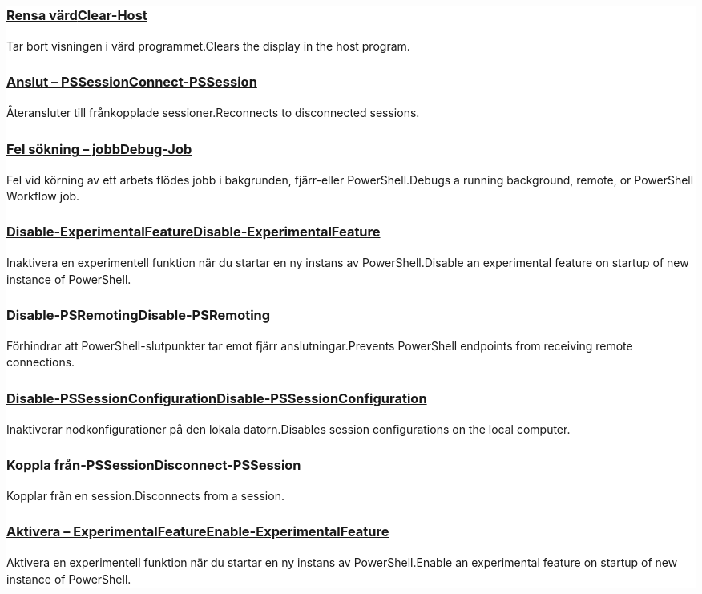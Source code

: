 ### [<span data-ttu-id="f0951-111">Rensa värd</span><span class="sxs-lookup"><span data-stu-id="f0951-111">Clear-Host</span></span>](Clear-Host.md)
<span data-ttu-id="f0951-112">Tar bort visningen i värd programmet.</span><span class="sxs-lookup"><span data-stu-id="f0951-112">Clears the display in the host program.</span></span>

### [<span data-ttu-id="f0951-113">Anslut – PSSession</span><span class="sxs-lookup"><span data-stu-id="f0951-113">Connect-PSSession</span></span>](Connect-PSSession.md)
<span data-ttu-id="f0951-114">Återansluter till frånkopplade sessioner.</span><span class="sxs-lookup"><span data-stu-id="f0951-114">Reconnects to disconnected sessions.</span></span>

### [<span data-ttu-id="f0951-115">Fel sökning – jobb</span><span class="sxs-lookup"><span data-stu-id="f0951-115">Debug-Job</span></span>](Debug-Job.md)
<span data-ttu-id="f0951-116">Fel vid körning av ett arbets flödes jobb i bakgrunden, fjärr-eller PowerShell.</span><span class="sxs-lookup"><span data-stu-id="f0951-116">Debugs a running background, remote, or PowerShell Workflow job.</span></span>

### [<span data-ttu-id="f0951-117">Disable-ExperimentalFeature</span><span class="sxs-lookup"><span data-stu-id="f0951-117">Disable-ExperimentalFeature</span></span>](Disable-ExperimentalFeature.md)
<span data-ttu-id="f0951-118">Inaktivera en experimentell funktion när du startar en ny instans av PowerShell.</span><span class="sxs-lookup"><span data-stu-id="f0951-118">Disable an experimental feature on startup of new instance of PowerShell.</span></span>

### [<span data-ttu-id="f0951-119">Disable-PSRemoting</span><span class="sxs-lookup"><span data-stu-id="f0951-119">Disable-PSRemoting</span></span>](Disable-PSRemoting.md)
<span data-ttu-id="f0951-120">Förhindrar att PowerShell-slutpunkter tar emot fjärr anslutningar.</span><span class="sxs-lookup"><span data-stu-id="f0951-120">Prevents PowerShell endpoints from receiving remote connections.</span></span>

### [<span data-ttu-id="f0951-121">Disable-PSSessionConfiguration</span><span class="sxs-lookup"><span data-stu-id="f0951-121">Disable-PSSessionConfiguration</span></span>](Disable-PSSessionConfiguration.md)
<span data-ttu-id="f0951-122">Inaktiverar nodkonfigurationer på den lokala datorn.</span><span class="sxs-lookup"><span data-stu-id="f0951-122">Disables session configurations on the local computer.</span></span>

### [<span data-ttu-id="f0951-123">Koppla från-PSSession</span><span class="sxs-lookup"><span data-stu-id="f0951-123">Disconnect-PSSession</span></span>](Disconnect-PSSession.md)
<span data-ttu-id="f0951-124">Kopplar från en session.</span><span class="sxs-lookup"><span data-stu-id="f0951-124">Disconnects from a session.</span></span>

### [<span data-ttu-id="f0951-125">Aktivera – ExperimentalFeature</span><span class="sxs-lookup"><span data-stu-id="f0951-125">Enable-ExperimentalFeature</span></span>](Enable-ExperimentalFeature.md)
<span data-ttu-id="f0951-126">Aktivera en experimentell funktion när du startar en ny instans av PowerShell.</span><span class="sxs-lookup"><span data-stu-id="f0951-126">Enable an experimental feature on startup of new instance of PowerShell.</span></span>
